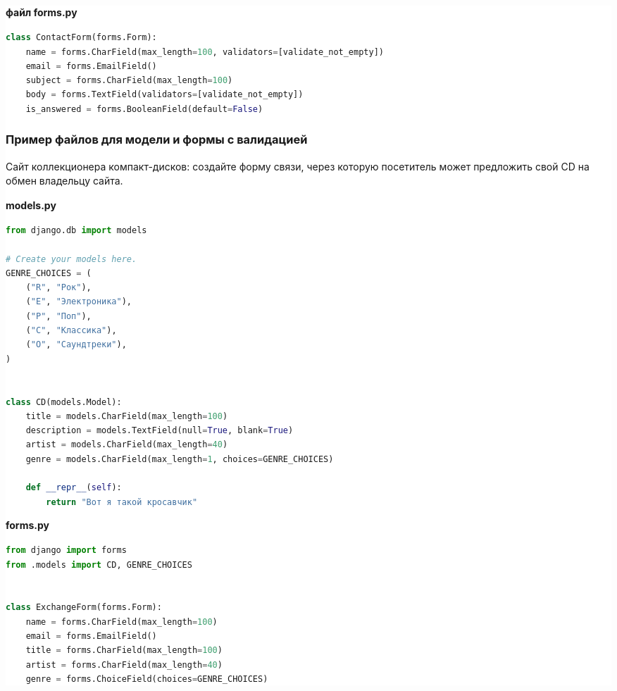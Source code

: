 **файл forms.py**
```python
class ContactForm(forms.Form):
    name = forms.CharField(max_length=100, validators=[validate_not_empty])
    email = forms.EmailField()
    subject = forms.CharField(max_length=100)
    body = forms.TextField(validators=[validate_not_empty])
    is_answered = forms.BooleanField(default=False)
```

### Пример файлов для модели и формы с валидацией

Cайт коллекционера компакт-дисков: создайте форму связи, через которую посетитель 
может предложить свой CD на обмен владельцу сайта.

**models.py**
```python
from django.db import models

# Create your models here.
GENRE_CHOICES = (
    ("R", "Рок"),
    ("E", "Электроника"),
    ("P", "Поп"),
    ("C", "Классика"),
    ("O", "Саундтреки"),
)


class CD(models.Model):
    title = models.CharField(max_length=100)
    description = models.TextField(null=True, blank=True)
    artist = models.CharField(max_length=40)
    genre = models.CharField(max_length=1, choices=GENRE_CHOICES)

    def __repr__(self):
        return "Вот я такой кросавчик"
```

**forms.py**
```python
from django import forms
from .models import CD, GENRE_CHOICES


class ExchangeForm(forms.Form):
    name = forms.CharField(max_length=100)
    email = forms.EmailField()
    title = forms.CharField(max_length=100)
    artist = forms.CharField(max_length=40)
    genre = forms.ChoiceField(choices=GENRE_CHOICES)
